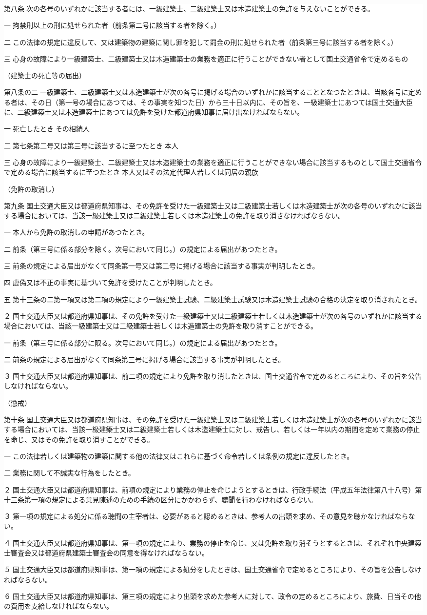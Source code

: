 第八条 次の各号のいずれかに該当する者には、一級建築士、二級建築士又は木造建築士の免許を与えないことができる。

一 拘禁刑以上の刑に処せられた者（前条第二号に該当する者を除く。）

二 この法律の規定に違反して、又は建築物の建築に関し罪を犯して罰金の刑に処せられた者（前条第三号に該当する者を除く。）

三 心身の故障により一級建築士、二級建築士又は木造建築士の業務を適正に行うことができない者として国土交通省令で定めるもの

（建築士の死亡等の届出）

第八条の二 一級建築士、二級建築士又は木造建築士が次の各号に掲げる場合のいずれかに該当することとなつたときは、当該各号に定める者は、その日（第一号の場合にあつては、その事実を知つた日）から三十日以内に、その旨を、一級建築士にあつては国土交通大臣に、二級建築士又は木造建築士にあつては免許を受けた都道府県知事に届け出なければならない。

一 死亡したとき その相続人

二 第七条第二号又は第三号に該当するに至つたとき 本人

三 心身の故障により一級建築士、二級建築士又は木造建築士の業務を適正に行うことができない場合に該当するものとして国土交通省令で定める場合に該当するに至つたとき 本人又はその法定代理人若しくは同居の親族

（免許の取消し）

第九条 国土交通大臣又は都道府県知事は、その免許を受けた一級建築士又は二級建築士若しくは木造建築士が次の各号のいずれかに該当する場合においては、当該一級建築士又は二級建築士若しくは木造建築士の免許を取り消さなければならない。

一 本人から免許の取消しの申請があつたとき。

二 前条（第三号に係る部分を除く。次号において同じ。）の規定による届出があつたとき。

三 前条の規定による届出がなくて同条第一号又は第二号に掲げる場合に該当する事実が判明したとき。

四 虚偽又は不正の事実に基づいて免許を受けたことが判明したとき。

五 第十三条の二第一項又は第二項の規定により一級建築士試験、二級建築士試験又は木造建築士試験の合格の決定を取り消されたとき。

２ 国土交通大臣又は都道府県知事は、その免許を受けた一級建築士又は二級建築士若しくは木造建築士が次の各号のいずれかに該当する場合においては、当該一級建築士又は二級建築士若しくは木造建築士の免許を取り消すことができる。

一 前条（第三号に係る部分に限る。次号において同じ。）の規定による届出があつたとき。

二 前条の規定による届出がなくて同条第三号に掲げる場合に該当する事実が判明したとき。

３ 国土交通大臣又は都道府県知事は、前二項の規定により免許を取り消したときは、国土交通省令で定めるところにより、その旨を公告しなければならない。

（懲戒）

第十条 国土交通大臣又は都道府県知事は、その免許を受けた一級建築士又は二級建築士若しくは木造建築士が次の各号のいずれかに該当する場合においては、当該一級建築士又は二級建築士若しくは木造建築士に対し、戒告し、若しくは一年以内の期間を定めて業務の停止を命じ、又はその免許を取り消すことができる。

一 この法律若しくは建築物の建築に関する他の法律又はこれらに基づく命令若しくは条例の規定に違反したとき。

二 業務に関して不誠実な行為をしたとき。

２ 国土交通大臣又は都道府県知事は、前項の規定により業務の停止を命じようとするときは、行政手続法（平成五年法律第八十八号）第十三条第一項の規定による意見陳述のための手続の区分にかかわらず、聴聞を行わなければならない。

３ 第一項の規定による処分に係る聴聞の主宰者は、必要があると認めるときは、参考人の出頭を求め、その意見を聴かなければならない。

４ 国土交通大臣又は都道府県知事は、第一項の規定により、業務の停止を命じ、又は免許を取り消そうとするときは、それぞれ中央建築士審査会又は都道府県建築士審査会の同意を得なければならない。

５ 国土交通大臣又は都道府県知事は、第一項の規定による処分をしたときは、国土交通省令で定めるところにより、その旨を公告しなければならない。

６ 国土交通大臣又は都道府県知事は、第三項の規定により出頭を求めた参考人に対して、政令の定めるところにより、旅費、日当その他の費用を支給しなければならない。
